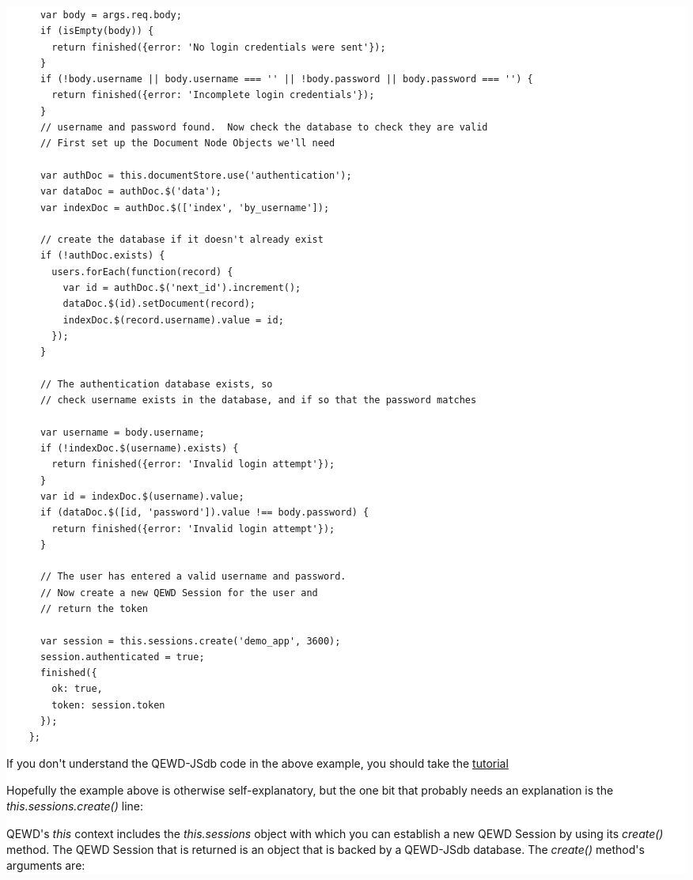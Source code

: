           var body = args.req.body;
          if (isEmpty(body)) {
            return finished({error: 'No login credentials were sent'});
          }
          if (!body.username || body.username === '' || !body.password || body.password === '') {
            return finished({error: 'Incomplete login credentials'});
          }
          // username and password found.  Now check the database to check they are valid
          // First set up the Document Node Objects we'll need

          var authDoc = this.documentStore.use('authentication');
          var dataDoc = authDoc.$('data');
          var indexDoc = authDoc.$(['index', 'by_username']);

          // create the database if it doesn't already exist
          if (!authDoc.exists) {
            users.forEach(function(record) {
              var id = authDoc.$('next_id').increment();
              dataDoc.$(id).setDocument(record);
              indexDoc.$(record.username).value = id;
            });
          }

          // The authentication database exists, so
          // check username exists in the database, and if so that the password matches

          var username = body.username;
          if (!indexDoc.$(username).exists) {
            return finished({error: 'Invalid login attempt'});
          }
          var id = indexDoc.$(username).value;
          if (dataDoc.$([id, 'password']).value !== body.password) {
            return finished({error: 'Invalid login attempt'});
          }

          // The user has entered a valid username and password.
          // Now create a new QEWD Session for the user and
          // return the token

          var session = this.sessions.create('demo_app', 3600);
          session.authenticated = true;
          finished({
            ok: true,
            token: session.token
          });
        };

If you don't understand the QEWD-JSdb code in the above example, you should take the 
[tutorial](https://github.com/robtweed/qewd-jsdb/blob/master/REPL.md)

Hopefully the example above is otherwise self-explanatory, but the one bit that probably needs an
explanation is the *this.sessions.create()* line:

QEWD's *this* context includes the *this.sessions* object with which you can establish a new
QEWD Session by using its *create()* method.  The QEWD Session that is returned is an object that is backed by
a QEWD-JSdb database.  The *create()* method's arguments are:
